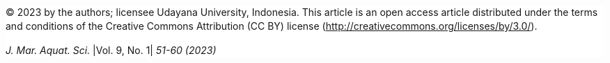 <p><span class="font10">© 2023 by the authors; licensee Udayana University, Indonesia. This article is an open access article distributed under the terms and conditions of the Creative Commons Attribution (CC BY) license (</span><a href="http://creativecommons.org/licenses/by/3.0/"><span class="font10">http://creativecommons.org/licenses/by/3.0/</span></a><span class="font10">).</span></p>
<p><span class="font10" style="font-style:italic;">J. Mar. Aquat. Sci.</span><span class="font10"> |Vol. 9, No. 1| </span><span class="font10" style="font-style:italic;">51-60 (2023)</span></p>